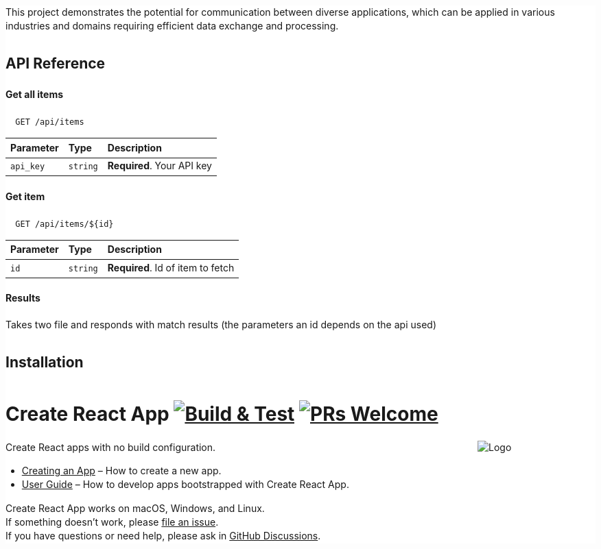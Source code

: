This project demonstrates the potential for communication between diverse applications, which can be applied in various industries and domains requiring efficient data exchange and processing.


## API Reference

#### Get all items

```http
  GET /api/items
```

| Parameter | Type     | Description                |
| :-------- | :------- | :------------------------- |
| `api_key` | `string` | **Required**. Your API key |

#### Get item

```http
  GET /api/items/${id}
```

| Parameter | Type     | Description                       |
| :-------- | :------- | :-------------------------------- |
| `id`      | `string` | **Required**. Id of item to fetch |

#### Results

Takes two file and responds with match results 
(the parameters an id depends on the api used)



## Installation
# Create React App [![Build & Test](https://github.com/facebook/create-react-app/actions/workflows/build-and-test.yml/badge.svg?branch=main)](https://github.com/facebook/create-react-app/actions/workflows/build-and-test.yml) [![PRs Welcome](https://img.shields.io/badge/PRs-welcome-green.svg)](https://github.com/facebook/create-react-app/blob/main/CONTRIBUTING.md)

<img alt="Logo" align="right" src="https://create-react-app.dev/img/logo.svg" width="20%" />

Create React apps with no build configuration.

- [Creating an App](#creating-an-app) – How to create a new app.
- [User Guide](https://facebook.github.io/create-react-app/) – How to develop apps bootstrapped with Create React App.

Create React App works on macOS, Windows, and Linux.<br>
If something doesn’t work, please [file an issue](https://github.com/facebook/create-react-app/issues/new).<br>
If you have questions or need help, please ask in [GitHub Discussions](https://github.com/facebook/create-react-app/discussions).
